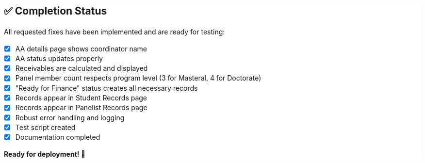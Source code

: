 ## ✅ Completion Status

All requested fixes have been implemented and are ready for testing:

- [x] AA details page shows coordinator name
- [x] AA status updates properly
- [x] Receivables are calculated and displayed
- [x] Panel member count respects program level (3 for Masteral, 4 for Doctorate)
- [x] "Ready for Finance" status creates all necessary records
- [x] Records appear in Student Records page
- [x] Records appear in Panelist Records page
- [x] Robust error handling and logging
- [x] Test script created
- [x] Documentation completed

**Ready for deployment! 🎉**
